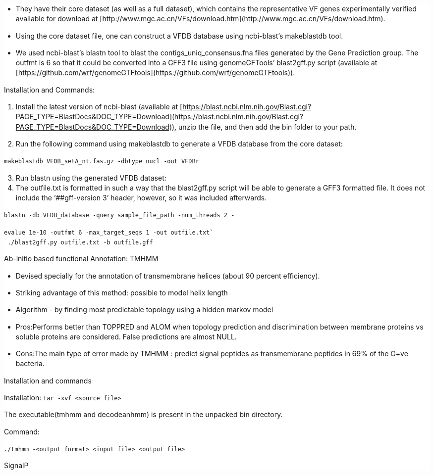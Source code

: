 -   They have their core dataset (as well as a full dataset), which contains the representative VF genes experimentally verified available for download at [http://www.mgc.ac.cn/VFs/download.htm](http://www.mgc.ac.cn/VFs/download.htm).
    
-   Using the core dataset file, one can construct a VFDB database using ncbi-blast’s makeblastdb tool.
    
-   We used ncbi-blast’s blastn tool to blast the contigs_uniq_consensus.fna files generated by the Gene Prediction group. The outfmt is 6 so that it could be converted into a GFF3 file using genomeGFTools’ blast2gff.py script (available at [https://github.com/wrf/genomeGTFtools](https://github.com/wrf/genomeGTFtools)).
    

Installation and Commands:

1.  Install the latest version of ncbi-blast (available at [https://blast.ncbi.nlm.nih.gov/Blast.cgi?PAGE_TYPE=BlastDocs&DOC_TYPE=Download](https://blast.ncbi.nlm.nih.gov/Blast.cgi?PAGE_TYPE=BlastDocs&DOC_TYPE=Download)), unzip the file, and then add the bin folder to your path.
    
2.  Run the following command using makeblastdb to generate a VFDB database from the core dataset:
    

   `makeblastdb VFDB_setA_nt.fas.gz -dbtype nucl -out VFDBr `
    

3.  Run blastn using the generated VFDB dataset:
4. The outfile.txt is formatted in such a way that the blast2gff.py script will be able to generate a GFF3 formatted file. It does not include the ‘##gff-version 3’ header, however, so it was included afterwards.
    
`blastn -db VFDB_database -query sample_file_path -num_threads 2 -`

    evalue 1e-10 -outfmt 6 -max_target_seqs 1 -out outfile.txt`
     ./blast2gff.py outfile.txt -b outfile.gff
  
Ab-initio based functional Annotation:
TMHMM
    

-   Devised specially for the annotation of transmembrane helices (about 90 percent efficiency).
    
-   Striking advantage of this method: possible to model helix length
    
-   Algorithm - by finding most predictable topology using a hidden markov model
    
-   Pros:Performs better than TOPPRED and ALOM when topology prediction and discrimination between membrane proteins vs soluble proteins are considered. False predictions are almost NULL.
    
-   Cons:The main type of error made by TMHMM : predict signal peptides as transmembrane peptides in 69% of the G+ve bacteria.
    

Installation and commands

Installation: `tar -xvf <source file>`

The executable(tmhmm and decodeanhmm) is present in the unpacked bin directory.

Command:

    ./tmhmm -<output format> <input file> <output file>

SignalP
    